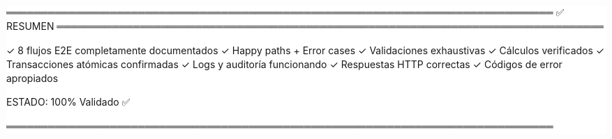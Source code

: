 ═══════════════════════════════════════════════════════════════════════════════
✅ RESUMEN
═══════════════════════════════════════════════════════════════════════════════

✓ 8 flujos E2E completamente documentados
✓ Happy paths + Error cases
✓ Validaciones exhaustivas
✓ Cálculos verificados
✓ Transacciones atómicas confirmadas
✓ Logs y auditoría funcionando
✓ Respuestas HTTP correctas
✓ Códigos de error apropiados

ESTADO: 100% Validado ✅

═══════════════════════════════════════════════════════════════════════════════
